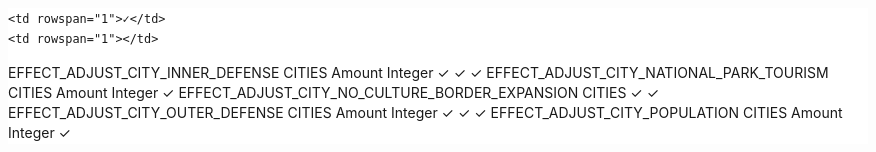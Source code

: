 	<td rowspan="1">✓</td>
	<td rowspan="1"></td>
</tr>
<tr class="EffectType">
	<td rowspan="1"></td>
	<td rowspan="1">EFFECT_ADJUST_CITY_INNER_DEFENSE</td>
	<td rowspan="1">CITIES</td>
	<td>Amount</td>
	<td>Integer</td>
	<td></td>
	<td rowspan="1"></td>
	<td rowspan="1">✓</td>
	<td rowspan="1">✓</td>
	<td rowspan="1">✓</td>
	<td rowspan="1"></td>
</tr>
<tr class="EffectType">
	<td rowspan="1"></td>
	<td rowspan="1">EFFECT_ADJUST_CITY_NATIONAL_PARK_TOURISM</td>
	<td rowspan="1">CITIES</td>
	<td>Amount</td>
	<td>Integer</td>
	<td></td>
	<td rowspan="1"></td>
	<td rowspan="1"></td>
	<td rowspan="1"></td>
	<td rowspan="1">✓</td>
	<td rowspan="1"></td>
</tr>
<tr class="EffectType">
	<td rowspan="1"></td>
	<td rowspan="1">EFFECT_ADJUST_CITY_NO_CULTURE_BORDER_EXPANSION</td>
	<td rowspan="1">CITIES</td>
	<td></td>
	<td></td>
	<td></td>
	<td rowspan="1"></td>
	<td rowspan="1"></td>
	<td rowspan="1"></td>
	<td rowspan="1">✓</td>
	<td rowspan="1">✓</td>
</tr>
<tr class="EffectType">
	<td rowspan="1"></td>
	<td rowspan="1">EFFECT_ADJUST_CITY_OUTER_DEFENSE</td>
	<td rowspan="1">CITIES</td>
	<td>Amount</td>
	<td>Integer</td>
	<td></td>
	<td rowspan="1"></td>
	<td rowspan="1">✓</td>
	<td rowspan="1">✓</td>
	<td rowspan="1">✓</td>
	<td rowspan="1"></td>
</tr>
<tr class="EffectType">
	<td rowspan="1"></td>
	<td rowspan="1">EFFECT_ADJUST_CITY_POPULATION</td>
	<td rowspan="1">CITIES</td>
	<td>Amount</td>
	<td>Integer</td>
	<td></td>
	<td rowspan="1"></td>
	<td rowspan="1">✓</td>